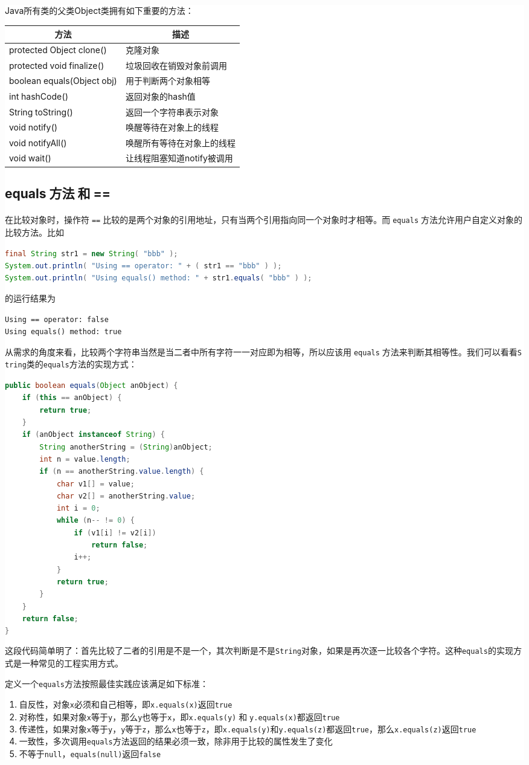 Java所有类的父类Object类拥有如下重要的方法：

方法 |	描述
-----|------
protected Object clone() |	克隆对象
protected void finalize() | 垃圾回收在销毁对象前调用
boolean equals(Object obj) | 用于判断两个对象相等
int hashCode() | 返回对象的hash值
String toString() | 返回一个字符串表示对象
void notify() | 唤醒等待在对象上的线程
void notifyAll() | 唤醒所有等待在对象上的线程
void wait() | 让线程阻塞知道notify被调用

## equals 方法 和 ==
在比较对象时，操作符 `==` 比较的是两个对象的引用地址，只有当两个引用指向同一个对象时才相等。而 `equals` 方法允许用户自定义对象的比较方法。比如
```Java
final String str1 = new String( "bbb" );
System.out.println( "Using == operator: " + ( str1 == "bbb" ) );
System.out.println( "Using equals() method: " + str1.equals( "bbb" ) );
```
的运行结果为
```
Using == operator: false
Using equals() method: true
```

从需求的角度来看，比较两个字符串当然是当二者中所有字符一一对应即为相等，所以应该用 `equals` 方法来判断其相等性。我们可以看看`String`类的`equals`方法的实现方式：
```Java
public boolean equals(Object anObject) {
    if (this == anObject) {
        return true;
    }
    if (anObject instanceof String) {
        String anotherString = (String)anObject;
        int n = value.length;
        if (n == anotherString.value.length) {
            char v1[] = value;
            char v2[] = anotherString.value;
            int i = 0;
            while (n-- != 0) {
                if (v1[i] != v2[i])
                    return false;
                i++;
            }
            return true;
        }
    }
    return false;
}
```
这段代码简单明了：首先比较了二者的引用是不是一个，其次判断是不是`String`对象，如果是再次逐一比较各个字符。这种`equals`的实现方式是一种常见的工程实用方式。

定义一个`equals`方法按照最佳实践应该满足如下标准：
1. 自反性，对象`x`必须和自己相等，即`x.equals(x)`返回`true`
2. 对称性，如果对象`x`等于`y`，那么`y`也等于`x`，即`x.equals(y)` 和 `y.equals(x)`都返回`true`
3. 传递性，如果对象`x`等于`y`，`y`等于`z`，那么`x`也等于`z`，即`x.equals(y)`和`y.equals(z)`都返回`true`，那么`x.equals(z)`返回`true`
4. 一致性，多次调用`equals`方法返回的结果必须一致，除非用于比较的属性发生了变化
5. 不等于`null`，`equals(null)`返回`false`
